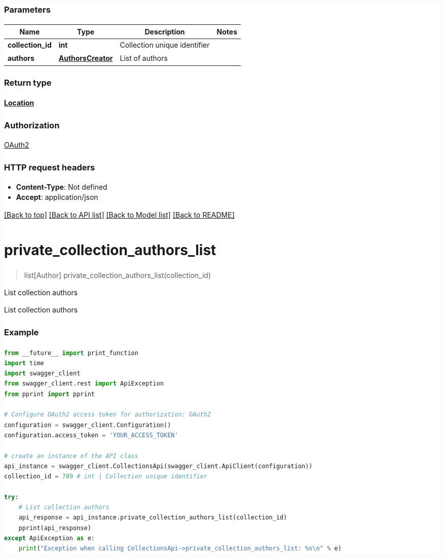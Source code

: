 ### Parameters

Name | Type | Description  | Notes
------------- | ------------- | ------------- | -------------
 **collection_id** | **int**| Collection unique identifier | 
 **authors** | [**AuthorsCreator**](AuthorsCreator.md)| List of authors | 

### Return type

[**Location**](Location.md)

### Authorization

[OAuth2](../README.md#OAuth2)

### HTTP request headers

 - **Content-Type**: Not defined
 - **Accept**: application/json

[[Back to top]](#) [[Back to API list]](../README.md#documentation-for-api-endpoints) [[Back to Model list]](../README.md#documentation-for-models) [[Back to README]](../README.md)

# **private_collection_authors_list**
> list[Author] private_collection_authors_list(collection_id)

List collection authors

List collection authors

### Example
```python
from __future__ import print_function
import time
import swagger_client
from swagger_client.rest import ApiException
from pprint import pprint

# Configure OAuth2 access token for authorization: OAuth2
configuration = swagger_client.Configuration()
configuration.access_token = 'YOUR_ACCESS_TOKEN'

# create an instance of the API class
api_instance = swagger_client.CollectionsApi(swagger_client.ApiClient(configuration))
collection_id = 789 # int | Collection unique identifier

try:
    # List collection authors
    api_response = api_instance.private_collection_authors_list(collection_id)
    pprint(api_response)
except ApiException as e:
    print("Exception when calling CollectionsApi->private_collection_authors_list: %s\n" % e)
```

